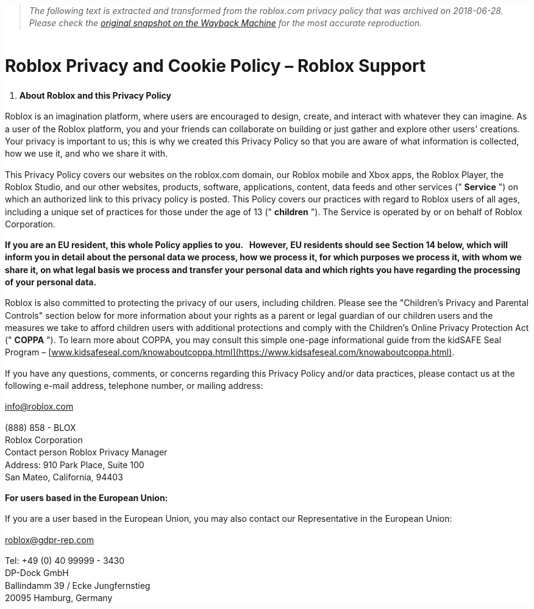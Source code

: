> *The following text is extracted and transformed from the roblox.com privacy policy that was archived on 2018-06-28. Please check the [original snapshot on the Wayback Machine](https://web.archive.org/web/20180628231202id_/https%3A//www.roblox.com/info/privacy) for the most accurate reproduction.*

# Roblox Privacy and Cookie Policy – Roblox Support

[ ](https://www.kidsafeseal.com/certifiedproducts/roblox.html)

  1. **About Roblox and this Privacy Policy**

Roblox is an imagination platform, where users are encouraged to design, create, and interact with whatever they can imagine. As a user of the Roblox platform, you and your friends can collaborate on building or just gather and explore other users' creations. Your privacy is important to us; this is why we created this Privacy Policy so that you are aware of what information is collected, how we use it, and who we share it with.

This Privacy Policy covers our websites on the roblox.com domain, our Roblox mobile and Xbox apps, the Roblox Player, the Roblox Studio, and our other websites, products, software, applications, content, data feeds and other services (" **Service** ") on which an authorized link to this privacy policy is posted. This Policy covers our practices with regard to Roblox users of all ages, including a unique set of practices for those under the age of 13 (" **children** "). The Service is operated by or on behalf of Roblox Corporation. 

**If you are an EU resident, this whole Policy applies to you.   However, EU residents should see Section 14 below, which will inform you in detail about the personal data we process, how we process it, for which purposes we process it, with whom we share it, on what legal basis we process and transfer your personal data and which rights you have regarding the processing of your personal data.**

Roblox is also committed to protecting the privacy of our users, including children. Please see the "Children’s Privacy and Parental Controls" section below for more information about your rights as a parent or legal guardian of our children users and the measures we take to afford children users with additional protections and comply with the Children’s Online Privacy Protection Act (" **COPPA** "). To learn more about COPPA, you may consult this simple one-page informational guide from the kidSAFE Seal Program – [www.kidsafeseal.com/knowaboutcoppa.html](https://www.kidsafeseal.com/knowaboutcoppa.html).

If you have any questions, comments, or concerns regarding this Privacy Policy and/or data practices, please contact us at the following e-mail address, telephone number, or mailing address:

info@roblox.com

(888) 858 - BLOX   
Roblox Corporation   
Contact person Roblox Privacy Manager   
Address: 910 Park Place, Suite 100   
San Mateo, California, 94403

**For users based in the European Union:**

If you are a user based in the European Union, you may also contact our Representative in the European Union:

roblox@gdpr-rep.com

Tel: +49 (0) 40 99999 - 3430   
DP-Dock GmbH   
Ballindamm 39 / Ecke Jungfernstieg   
20095 Hamburg, Germany
